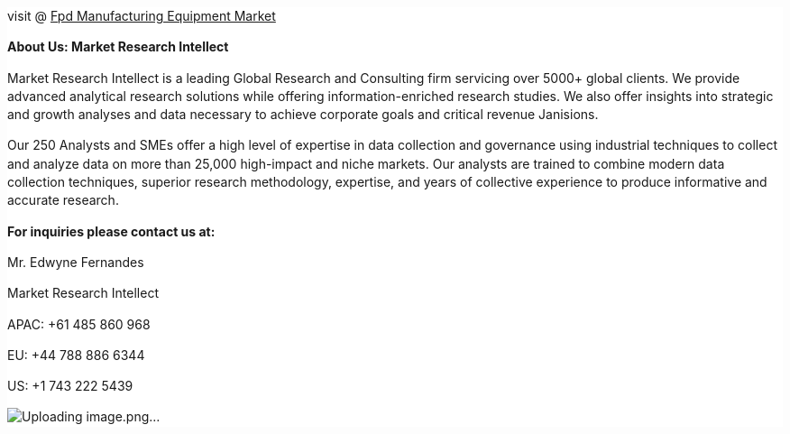 visit&nbsp;@</strong>&nbsp;</span><span class="font-[700]"><a href="https://www.marketresearchintellect.com/product/global-fpd-manufacturing-equipment-market-size-and-forecast/?utm_source=Linkedin&utm_medium=841" target="_blank" data-tracking-control-name="article-ssr-frontend-pulse_little-text-block" data-tracking-will-navigate="" data-test-link="">Fpd Manufacturing Equipment Market</a></span></p><p><strong><span class="font-[700]">About Us: Market Research Intellect</span></strong></p><p><span class="">Market Research Intellect is a leading Global Research and Consulting firm servicing over 5000+ global clients. We provide advanced analytical research solutions while offering information-enriched research studies.&nbsp;</span>We also offer insights into strategic and growth analyses and data necessary to achieve corporate goals and critical revenue Janisions.</p><p><span class="">Our 250 Analysts and SMEs offer a high level of expertise in data collection and governance using industrial techniques to collect and analyze data on more than 25,000 high-impact and niche markets. Our analysts are trained to combine modern data collection techniques, superior research methodology, expertise, and years of collective experience to produce informative and accurate research.</span></p><p><strong>For inquiries please contact us at:</strong></p><p>Mr. Edwyne Fernandes</p><p>Market Research Intellect</p><p>APAC: +61 485 860 968</p><p>EU: +44 788 886 6344</p><p>US: +1 743 222 5439</p>
![Uploading image.png…]()

